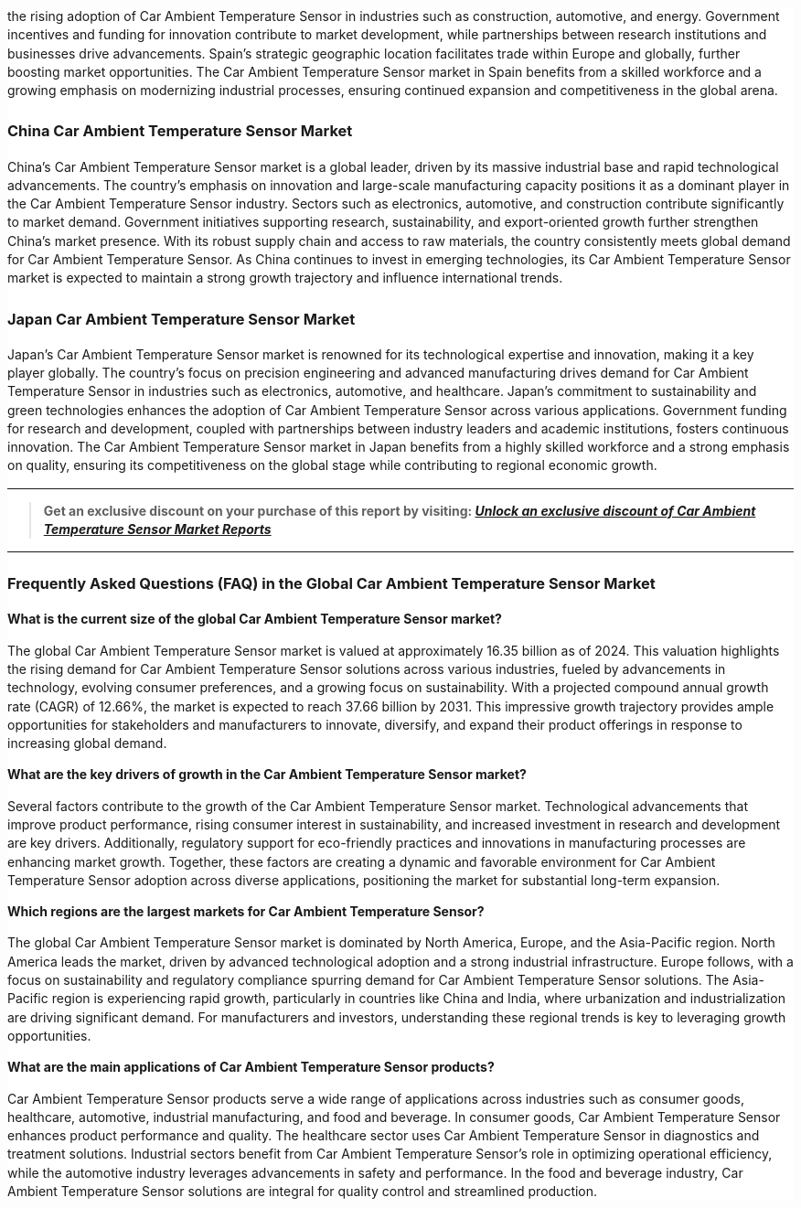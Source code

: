 the rising adoption of Car Ambient Temperature Sensor in industries such as construction, automotive, and energy. Government incentives and funding for innovation contribute to market development, while partnerships between research institutions and businesses drive advancements. Spain&rsquo;s strategic geographic location facilitates trade within Europe and globally, further boosting market opportunities. The Car Ambient Temperature Sensor market in Spain benefits from a skilled workforce and a growing emphasis on modernizing industrial processes, ensuring continued expansion and competitiveness in the global arena.</p><h3>China Car Ambient Temperature Sensor Market</h3><p>China&rsquo;s Car Ambient Temperature Sensor market is a global leader, driven by its massive industrial base and rapid technological advancements. The country&rsquo;s emphasis on innovation and large-scale manufacturing capacity positions it as a dominant player in the Car Ambient Temperature Sensor industry. Sectors such as electronics, automotive, and construction contribute significantly to market demand. Government initiatives supporting research, sustainability, and export-oriented growth further strengthen China&rsquo;s market presence. With its robust supply chain and access to raw materials, the country consistently meets global demand for Car Ambient Temperature Sensor. As China continues to invest in emerging technologies, its Car Ambient Temperature Sensor market is expected to maintain a strong growth trajectory and influence international trends.</p><h3>Japan Car Ambient Temperature Sensor Market</h3><p>Japan&rsquo;s Car Ambient Temperature Sensor market is renowned for its technological expertise and innovation, making it a key player globally. The country&rsquo;s focus on precision engineering and advanced manufacturing drives demand for Car Ambient Temperature Sensor in industries such as electronics, automotive, and healthcare. Japan&rsquo;s commitment to sustainability and green technologies enhances the adoption of Car Ambient Temperature Sensor across various applications. Government funding for research and development, coupled with partnerships between industry leaders and academic institutions, fosters continuous innovation. The Car Ambient Temperature Sensor market in Japan benefits from a highly skilled workforce and a strong emphasis on quality, ensuring its competitiveness on the global stage while contributing to regional economic growth.</p><hr /><blockquote><p><strong>Get an exclusive discount on your purchase of this report by visiting: <em><a href="://marketresearchpulse.com/ask-for-discount/115183?utm_source=Github&amp;utm_medium=0111">Unlock an exclusive discount of Car Ambient Temperature Sensor Market Reports</a></em>&nbsp;</strong></p></blockquote><hr /><h3>Frequently Asked Questions (FAQ) in the Global Car Ambient Temperature Sensor Market</h3><p><strong>What is the current size of the global Car Ambient Temperature Sensor market?</strong></p><p>The global Car Ambient Temperature Sensor market is valued at approximately 16.35 billion as of 2024. This valuation highlights the rising demand for Car Ambient Temperature Sensor solutions across various industries, fueled by advancements in technology, evolving consumer preferences, and a growing focus on sustainability. With a projected compound annual growth rate (CAGR) of 12.66%, the market is expected to reach 37.66 billion by 2031. This impressive growth trajectory provides ample opportunities for stakeholders and manufacturers to innovate, diversify, and expand their product offerings in response to increasing global demand.</p><p><strong>What are the key drivers of growth in the Car Ambient Temperature Sensor market?</strong></p><p>Several factors contribute to the growth of the Car Ambient Temperature Sensor market. Technological advancements that improve product performance, rising consumer interest in sustainability, and increased investment in research and development are key drivers. Additionally, regulatory support for eco-friendly practices and innovations in manufacturing processes are enhancing market growth. Together, these factors are creating a dynamic and favorable environment for Car Ambient Temperature Sensor adoption across diverse applications, positioning the market for substantial long-term expansion.</p><p><strong>Which regions are the largest markets for Car Ambient Temperature Sensor?</strong></p><p>The global Car Ambient Temperature Sensor market is dominated by North America, Europe, and the Asia-Pacific region. North America leads the market, driven by advanced technological adoption and a strong industrial infrastructure. Europe follows, with a focus on sustainability and regulatory compliance spurring demand for Car Ambient Temperature Sensor solutions. The Asia-Pacific region is experiencing rapid growth, particularly in countries like China and India, where urbanization and industrialization are driving significant demand. For manufacturers and investors, understanding these regional trends is key to leveraging growth opportunities.</p><p><strong>What are the main applications of Car Ambient Temperature Sensor products?</strong></p><p>Car Ambient Temperature Sensor products serve a wide range of applications across industries such as consumer goods, healthcare, automotive, industrial manufacturing, and food and beverage. In consumer goods, Car Ambient Temperature Sensor enhances product performance and quality. The healthcare sector uses Car Ambient Temperature Sensor in diagnostics and treatment solutions. Industrial sectors benefit from Car Ambient Temperature Sensor&rsquo;s role in optimizing operational efficiency, while the automotive industry leverages advancements in safety and performance. In the food and beverage industry, Car Ambient Temperature Sensor solutions are integral for quality control and streamlined production.